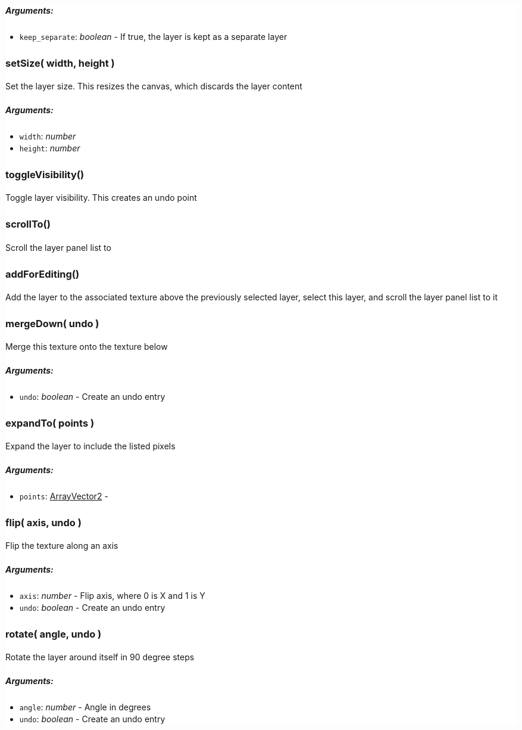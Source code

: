 ##### Arguments:
* `keep_separate`: *boolean* - If true, the layer is kept as a separate layer


### setSize( width, height )
Set the layer size. This resizes the canvas, which discards the layer content

##### Arguments:
* `width`: *number*
* `height`: *number*


### toggleVisibility()
Toggle layer visibility. This creates an undo point



### scrollTo()
Scroll the layer panel list to



### addForEditing()
Add the layer to the associated texture above the previously selected layer, select this layer, and scroll the layer panel list to it



### mergeDown( undo )
Merge this texture onto the texture below

##### Arguments:
* `undo`: *boolean* - Create an undo entry


### expandTo( points )
Expand the layer to include the listed pixels

##### Arguments:
* `points`: [ArrayVector2](https://github.com/as/as-types/blob/8049169/types/outliner.d.ts#L4) -


### flip( axis, undo )
Flip the texture along an axis

##### Arguments:
* `axis`: *number* - Flip axis, where 0 is X and 1 is Y
* `undo`: *boolean* - Create an undo entry


### rotate( angle, undo )
Rotate the layer around itself in 90 degree steps

##### Arguments:
* `angle`: *number* - Angle in degrees
* `undo`: *boolean* - Create an undo entry
